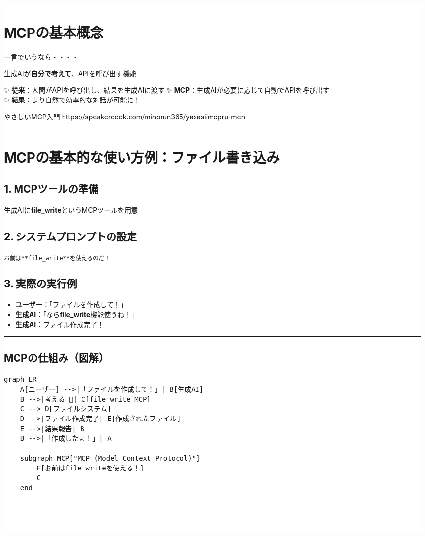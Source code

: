 </div>

---


# MCPの基本概念

一言でいうなら・・・・

生成AIが**自分で考えて**、APIを呼び出す機能

✨ **従来**：人間がAPIを呼び出し、結果を生成AIに渡す
✨ **MCP**：生成AIが必要に応じて自動でAPIを呼び出す  
✨ **結果**：より自然で効率的な対話が可能に！



やさしいMCP入門
https://speakerdeck.com/minorun365/yasasiimcpru-men


---

# MCPの基本的な使い方例：ファイル書き込み

## 1. MCPツールの準備
生成AIに**file_write**というMCPツールを用意

## 2. システムプロンプトの設定
```
お前は**file_write**を使えるのだ！
```

## 3. 実際の実行例
- **ユーザー**：「ファイルを作成して！」
- **生成AI**：「なら**file_write**機能使うね！」
- **生成AI**：ファイル作成完了！

---

## MCPの仕組み（図解）

<pre class="mermaid">
graph LR
    A[ユーザー] -->|「ファイルを作成して！」| B[生成AI]
    B -->|考える 🤔| C[file_write MCP]
    C --> D[ファイルシステム]
    D -->|ファイル作成完了| E[作成されたファイル]
    E -->|結果報告| B
    B -->|「作成したよ！」| A
    
    subgraph MCP["MCP (Model Context Protocol)"]
        F[お前はfile_writeを使える！]
        C
    end
    